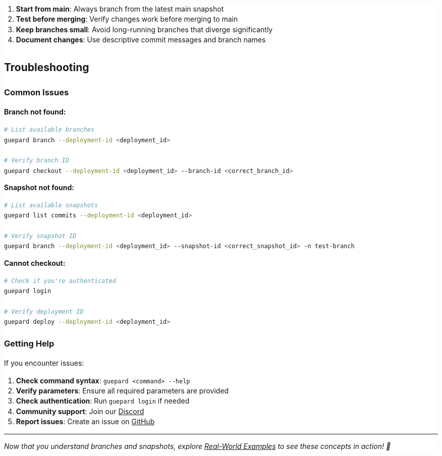 1. **Start from main**: Always branch from the latest main snapshot
2. **Test before merging**: Verify changes work before merging to main
3. **Keep branches small**: Avoid long-running branches that diverge significantly
4. **Document changes**: Use descriptive commit messages and branch names

## Troubleshooting

### Common Issues

**Branch not found:**
```bash
# List available branches
guepard branch --deployment-id <deployment_id>

# Verify branch ID
guepard checkout --deployment-id <deployment_id> --branch-id <correct_branch_id>
```

**Snapshot not found:**
```bash
# List available snapshots
guepard list commits --deployment-id <deployment_id>

# Verify snapshot ID
guepard branch --deployment-id <deployment_id> --snapshot-id <correct_snapshot_id> -n test-branch
```

**Cannot checkout:**
```bash
# Check if you're authenticated
guepard login

# Verify deployment ID
guepard deploy --deployment-id <deployment_id>
```

### Getting Help

If you encounter issues:

1. **Check command syntax**: `guepard <command> --help`
2. **Verify parameters**: Ensure all required parameters are provided
3. **Check authentication**: Run `guepard login` if needed
4. **Community support**: Join our [Discord](https://discord.gg/NYsNzQGvZT)
5. **Report issues**: Create an issue on [GitHub](https://github.com/Guepard-Corp/guepard-cli/issues)

---

*Now that you understand branches and snapshots, explore [Real-World Examples](examples.md) to see these concepts in action! 🐆*
